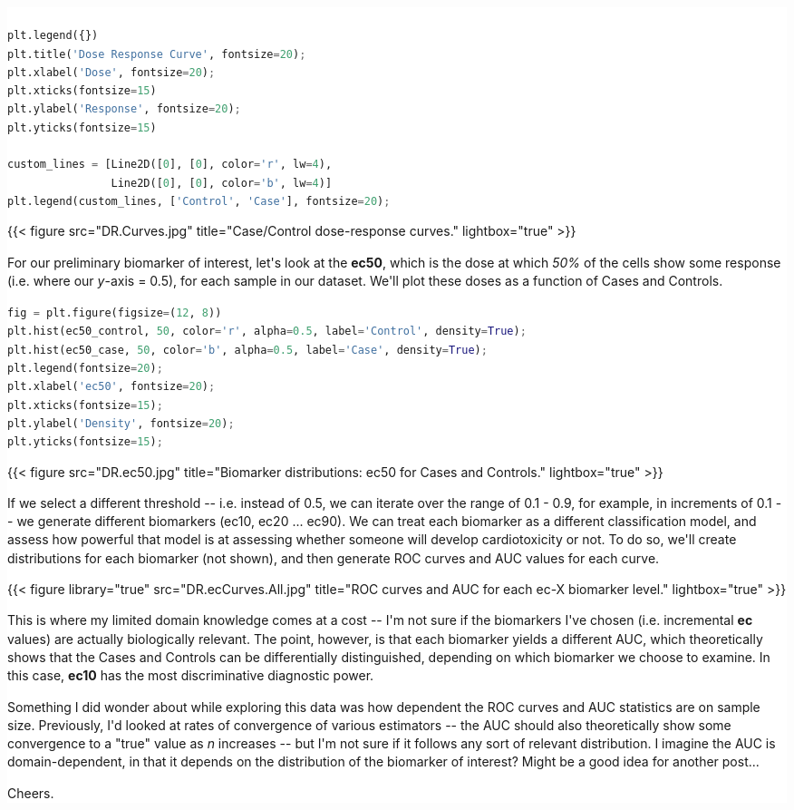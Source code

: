 ```python

plt.legend({})
plt.title('Dose Response Curve', fontsize=20);
plt.xlabel('Dose', fontsize=20);
plt.xticks(fontsize=15)
plt.ylabel('Response', fontsize=20);
plt.yticks(fontsize=15)

custom_lines = [Line2D([0], [0], color='r', lw=4),
                Line2D([0], [0], color='b', lw=4)]
plt.legend(custom_lines, ['Control', 'Case'], fontsize=20);
```

{{< figure src="DR.Curves.jpg" title="Case/Control dose-response curves." lightbox="true" >}}

For our preliminary biomarker of interest, let's look at the **ec50**, which is the dose at which *50%* of the cells show some response (i.e. where our $y$-axis = 0.5), for each sample in our dataset.  We'll plot these doses as a function of Cases and Controls.

```python
fig = plt.figure(figsize=(12, 8))
plt.hist(ec50_control, 50, color='r', alpha=0.5, label='Control', density=True);
plt.hist(ec50_case, 50, color='b', alpha=0.5, label='Case', density=True);
plt.legend(fontsize=20);
plt.xlabel('ec50', fontsize=20);
plt.xticks(fontsize=15);
plt.ylabel('Density', fontsize=20);
plt.yticks(fontsize=15);
```

{{< figure src="DR.ec50.jpg" title="Biomarker distributions: ec50 for Cases and Controls." lightbox="true" >}}

If we select a different threshold -- i.e. instead of 0.5, we can iterate over the range of 0.1 - 0.9, for example, in increments of 0.1 -- we generate different biomarkers (ec10, ec20 ... ec90).  We can treat each biomarker as a different classification model, and assess how powerful that model is at assessing whether someone will develop cardiotoxicity or not.  To do so, we'll create distributions for each biomarker (not shown), and then generate ROC curves and AUC values for each curve.

{{< figure library="true" src="DR.ecCurves.All.jpg" title="ROC curves and AUC for each ec-X biomarker level." lightbox="true" >}}

This is where my limited domain knowledge comes at a cost -- I'm not sure if the biomarkers I've chosen (i.e. incremental **ec** values) are actually biologically relevant.  The point, however, is that each biomarker yields a different AUC, which theoretically shows that the Cases and Controls can be differentially distinguished, depending on which biomarker we choose to examine.  In this case, **ec10** has the most discriminative diagnostic power.

Something I did wonder about while exploring this data was how dependent the ROC curves and AUC statistics are on sample size.  Previously, I'd looked at rates of convergence of various estimators -- the AUC should also theoretically show some convergence to a "true" value as $n$ increases -- but I'm not sure if it follows any sort of relevant distribution.  I imagine the AUC is domain-dependent, in that it depends on the distribution of the biomarker of interest?  Might be a good idea for another post...

Cheers.
